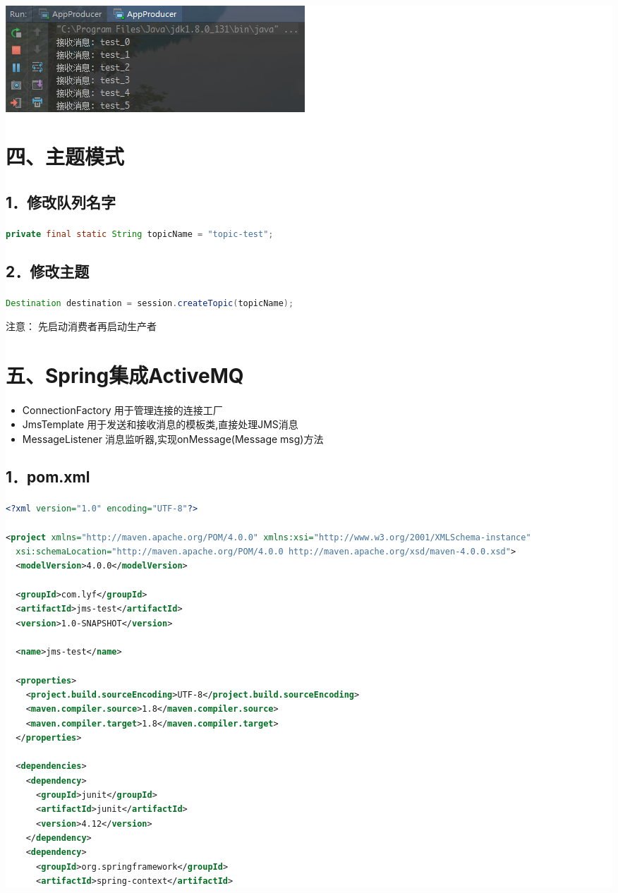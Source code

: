 ![enter description here](./images/1538711218996.png)
# 四、主题模式
## 1．修改队列名字

``` java
private final static String topicName = "topic-test";
```

## 2．修改主题

``` java
Destination destination = session.createTopic(topicName);
```

注意： 先启动消费者再启动生产者

# 五、Spring集成ActiveMQ
* ConnectionFactory 用于管理连接的连接工厂
* JmsTemplate 用于发送和接收消息的模板类,直接处理JMS消息
* MessageListener 消息监听器,实现onMessage(Message msg)方法

## 1．pom.xml

``` xml
<?xml version="1.0" encoding="UTF-8"?>

<project xmlns="http://maven.apache.org/POM/4.0.0" xmlns:xsi="http://www.w3.org/2001/XMLSchema-instance"
  xsi:schemaLocation="http://maven.apache.org/POM/4.0.0 http://maven.apache.org/xsd/maven-4.0.0.xsd">
  <modelVersion>4.0.0</modelVersion>

  <groupId>com.lyf</groupId>
  <artifactId>jms-test</artifactId>
  <version>1.0-SNAPSHOT</version>

  <name>jms-test</name>

  <properties>
    <project.build.sourceEncoding>UTF-8</project.build.sourceEncoding>
    <maven.compiler.source>1.8</maven.compiler.source>
    <maven.compiler.target>1.8</maven.compiler.target>
  </properties>

  <dependencies>
    <dependency>
      <groupId>junit</groupId>
      <artifactId>junit</artifactId>
      <version>4.12</version>
    </dependency>
    <dependency>
      <groupId>org.springframework</groupId>
      <artifactId>spring-context</artifactId>
```